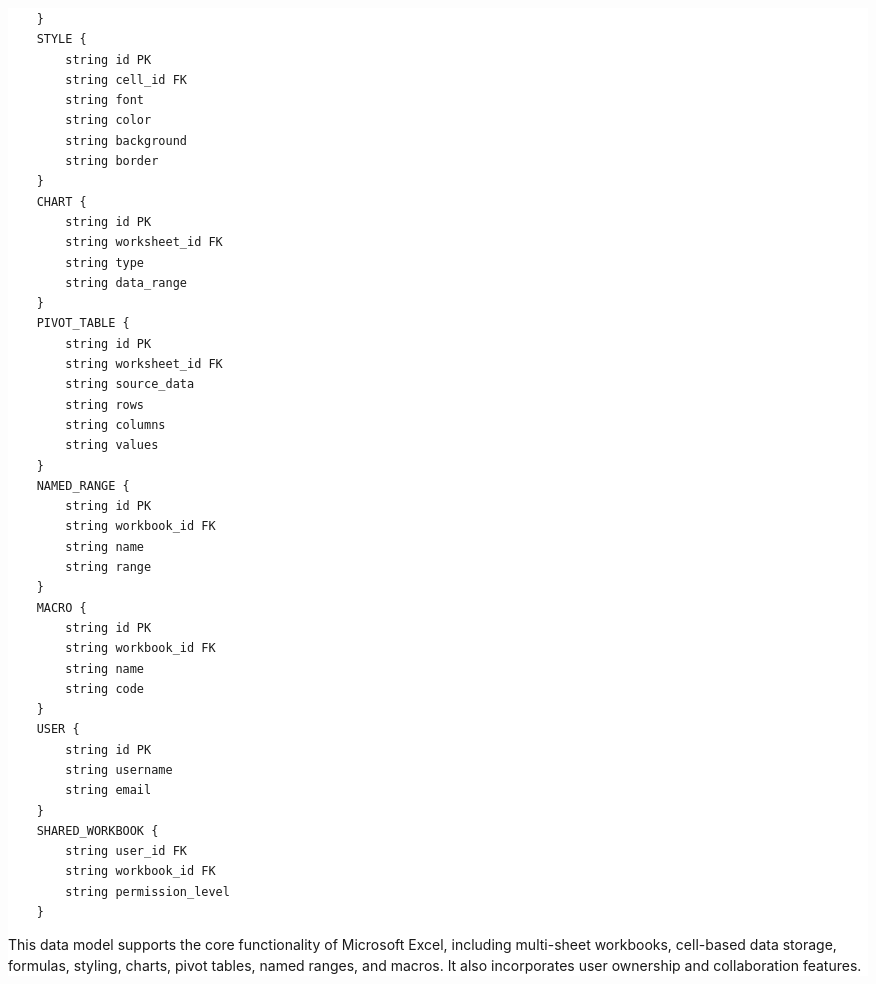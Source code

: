 ```mermaid
    }
    STYLE {
        string id PK
        string cell_id FK
        string font
        string color
        string background
        string border
    }
    CHART {
        string id PK
        string worksheet_id FK
        string type
        string data_range
    }
    PIVOT_TABLE {
        string id PK
        string worksheet_id FK
        string source_data
        string rows
        string columns
        string values
    }
    NAMED_RANGE {
        string id PK
        string workbook_id FK
        string name
        string range
    }
    MACRO {
        string id PK
        string workbook_id FK
        string name
        string code
    }
    USER {
        string id PK
        string username
        string email
    }
    SHARED_WORKBOOK {
        string user_id FK
        string workbook_id FK
        string permission_level
    }
```

This data model supports the core functionality of Microsoft Excel, including multi-sheet workbooks, cell-based data storage, formulas, styling, charts, pivot tables, named ranges, and macros. It also incorporates user ownership and collaboration features.
